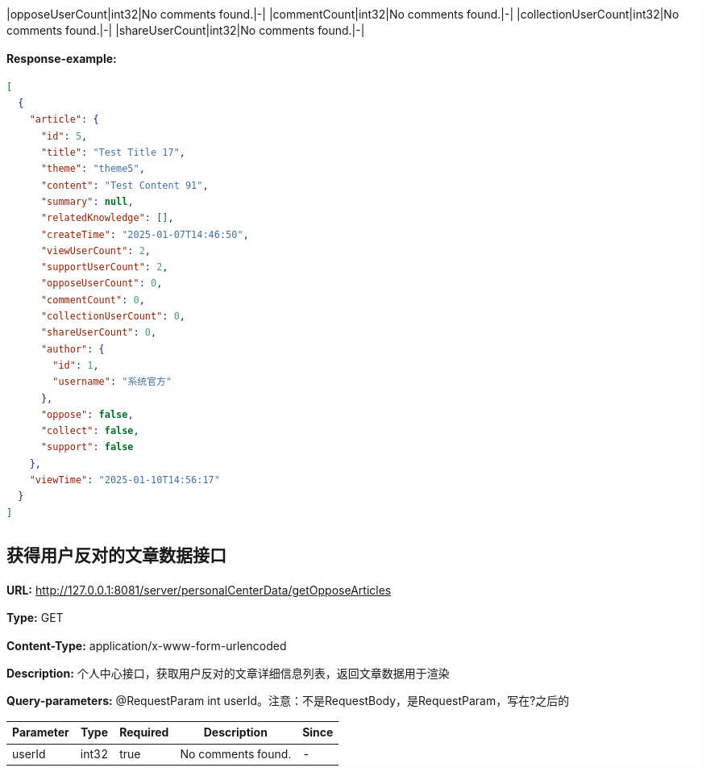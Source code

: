 |opposeUserCount|int32|No comments found.|-|
|commentCount|int32|No comments found.|-|
|collectionUserCount|int32|No comments found.|-|
|shareUserCount|int32|No comments found.|-|

**Response-example:**
```json
[
  {
    "article": {
      "id": 5,
      "title": "Test Title 17",
      "theme": "theme5",
      "content": "Test Content 91",
      "summary": null,
      "relatedKnowledge": [],
      "createTime": "2025-01-07T14:46:50",
      "viewUserCount": 2,
      "supportUserCount": 2,
      "opposeUserCount": 0,
      "commentCount": 0,
      "collectionUserCount": 0,
      "shareUserCount": 0,
      "author": {
        "id": 1,
        "username": "系统官方"
      },
      "oppose": false,
      "collect": false,
      "support": false
    },
    "viewTime": "2025-01-10T14:56:17"
  }
]
```
## 获得用户反对的文章数据接口
**URL:** http://127.0.0.1:8081/server/personalCenterData/getOpposeArticles

**Type:** GET


**Content-Type:** application/x-www-form-urlencoded

**Description:** 个人中心接口，获取用户反对的文章详细信息列表，返回文章数据用于渲染

**Query-parameters:** @RequestParam int userId。注意：不是RequestBody，是RequestParam，写在?之后的

| Parameter | Type | Required | Description | Since |
|-----------|------|----------|-------------|-------|
|userId|int32|true|No comments found.|-|
